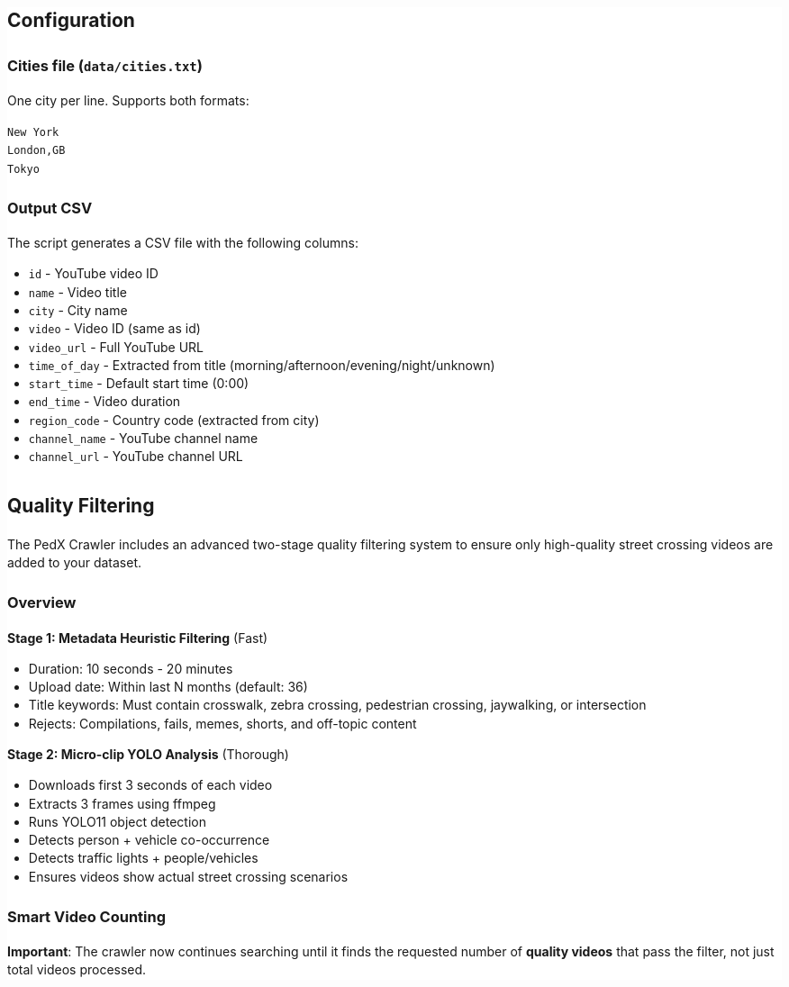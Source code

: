 ## Configuration

### Cities file (`data/cities.txt`)
One city per line. Supports both formats:
```
New York
London,GB
Tokyo
```

### Output CSV
The script generates a CSV file with the following columns:
- `id` - YouTube video ID
- `name` - Video title
- `city` - City name
- `video` - Video ID (same as id)
- `video_url` - Full YouTube URL
- `time_of_day` - Extracted from title (morning/afternoon/evening/night/unknown)
- `start_time` - Default start time (0:00)
- `end_time` - Video duration
- `region_code` - Country code (extracted from city)
- `channel_name` - YouTube channel name
- `channel_url` - YouTube channel URL

## Quality Filtering

The PedX Crawler includes an advanced two-stage quality filtering system to ensure only high-quality street crossing videos are added to your dataset.

### Overview

**Stage 1: Metadata Heuristic Filtering** (Fast)
- Duration: 10 seconds - 20 minutes
- Upload date: Within last N months (default: 36)
- Title keywords: Must contain crosswalk, zebra crossing, pedestrian crossing, jaywalking, or intersection
- Rejects: Compilations, fails, memes, shorts, and off-topic content

**Stage 2: Micro-clip YOLO Analysis** (Thorough)
- Downloads first 3 seconds of each video
- Extracts 3 frames using ffmpeg
- Runs YOLO11 object detection
- Detects person + vehicle co-occurrence
- Detects traffic lights + people/vehicles
- Ensures videos show actual street crossing scenarios

### Smart Video Counting

**Important**: The crawler now continues searching until it finds the requested number of **quality videos** that pass the filter, not just total videos processed.
